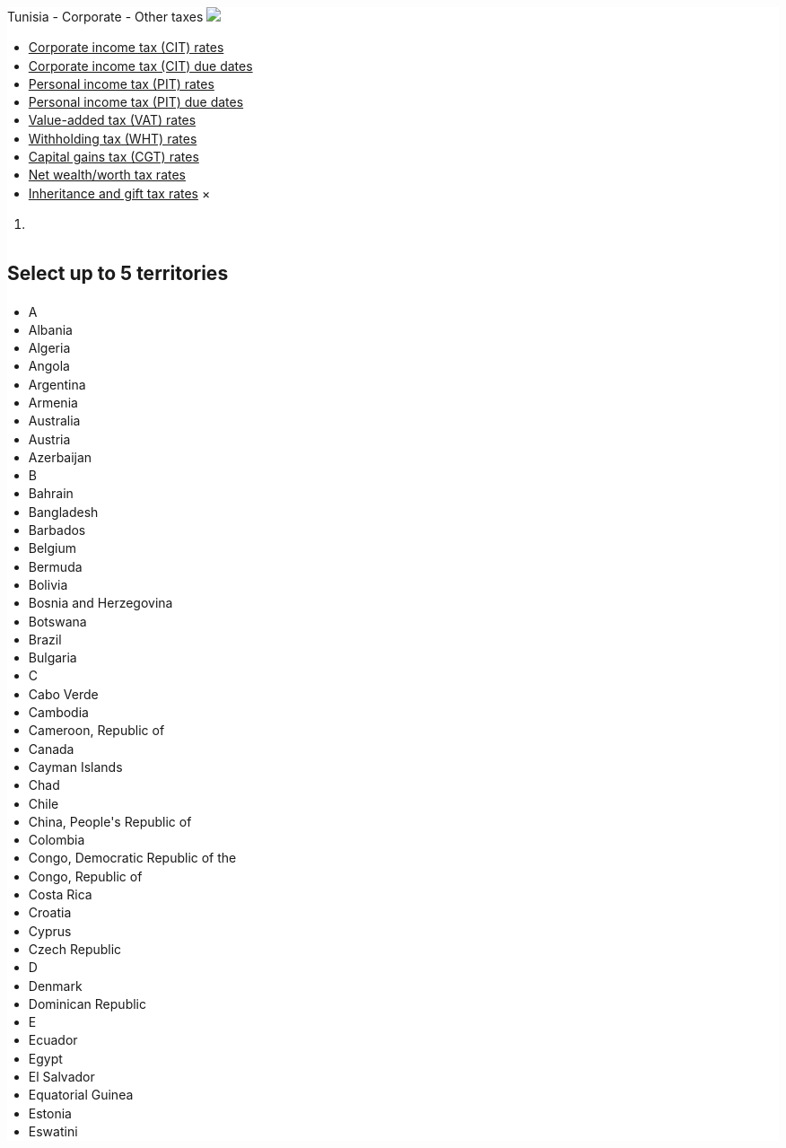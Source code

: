 Tunisia - Corporate - Other taxes
[![](-/media/world-wide-tax-summaries/dev/new-pwclogo.ashx%3Frev=857d31d9188a45cb89c2a139fca9bbc2&revision=857d31d9-188a-45cb-89c2-a139fca9bbc2&hash=185803B13B63A76ED59B9489B23256389302FCC5)](index.html)
+ [Corporate income tax (CIT) rates](quick-charts/corporate-income-tax-cit-rates.html)
+ [Corporate income tax (CIT) due dates](quick-charts/corporate-income-tax-cit-due-dates.html)
+ [Personal income tax (PIT) rates](quick-charts/personal-income-tax-pit-rates.html)
+ [Personal income tax (PIT) due dates](quick-charts/personal-income-tax-pit-due-dates.html)
+ [Value-added tax (VAT) rates](quick-charts/value-added-tax-vat-rates.html)
+ [Withholding tax (WHT) rates](quick-charts/withholding-tax-wht-rates.html)
+ [Capital gains tax (CGT) rates](quick-charts/capital-gains-tax-cgt-rates.html)
+ [Net wealth/worth tax rates](quick-charts/net-wealth-worth-tax-rates.html)
+ [Inheritance and gift tax rates](quick-charts/inheritance-and-gift-tax-rates.html)
×
1.
## Select up to 5 territories
* A
* Albania
* Algeria
* Angola
* Argentina
* Armenia
* Australia
* Austria
* Azerbaijan
* B
* Bahrain
* Bangladesh
* Barbados
* Belgium
* Bermuda
* Bolivia
* Bosnia and Herzegovina
* Botswana
* Brazil
* Bulgaria
* C
* Cabo Verde
* Cambodia
* Cameroon, Republic of
* Canada
* Cayman Islands
* Chad
* Chile
* China, People's Republic of
* Colombia
* Congo, Democratic Republic of the
* Congo, Republic of
* Costa Rica
* Croatia
* Cyprus
* Czech Republic
* D
* Denmark
* Dominican Republic
* E
* Ecuador
* Egypt
* El Salvador
* Equatorial Guinea
* Estonia
* Eswatini